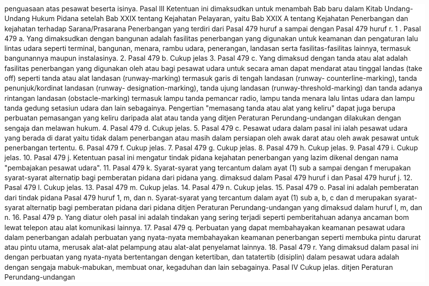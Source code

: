 penguasaan atas pesawat beserta isinya. Pasal III Ketentuan ini dimaksudkan untuk menambah Bab baru dalam Kitab Undang-Undang Hukum Pidana setelah Bab XXIX tentang Kejahatan Pelayaran, yaitu Bab XXIX A tentang Kejahatan Penerbangan dan kejahatan terhadap Sarana/Prasarana Penerbangan yang terdiri dari Pasal 479 huruf a sampai dengan Pasal 479 huruf r. 1 . Pasal 479 a. Yang dimaksudkan dengan bangunan adalah fasilitas penerbangan yang digunakan untuk keamanan dan pengaturan lalu lintas udara seperti terminal, bangunan, menara, rambu udara, penerangan, landasan serta fasilitas-fasilitas lainnya, termasuk bangunannya maupun instalasinya. 2. Pasal 479 b. Cukup jelas 3. Pasal 479 c. Yang dimaksud dengan tanda atau alat adalah fasilitas penerbangan yang digunakan oleh atau bagi pesawat udara untuk secara aman dapat mendarat atau tinggal landas (take off) seperti tanda atau alat landasan (runway-marking) termasuk garis di tengah landasan (runway- counterline-marking), tanda penunjuk/kordinat landasan (runway- designation-marking), tanda ujung landasan (runway-threshold-marking) dan tanda adanya rintangan landasan (obstacle-marking) termasuk lampu tanda pemancar radio, lampu tanda menara lalu lintas udara dan lampu tanda gedung setasiun udara dan lain sebagainya. Pengertian "memasang tanda atau alat yang keliru" dapat juga berupa perbuatan pemasangan yang keliru daripada alat atau tanda yang ditjen Peraturan Perundang-undangan dilakukan dengan sengaja dan melawan hukum. 4. Pasal 479 d. Cukup jelas. 5. Pasal 479 c. Pesawat udara dalam pasal ini ialah pesawat udara yang berada di darat yaitu tidak dalam penerbangan atau masih dalam persiapan oleh awak darat atau oleh awak pesawat untuk penerbangan tertentu. 6. Pasal 479 f. Cukup jelas. 7. Pasal 479 g. Cukup jelas. 8. Pasal 479 h. Cukup jelas. 9. Pasal 479 i. Cukup jelas. 10. Pasal 479 j. Ketentuan pasal ini mengatur tindak pidana kejahatan penerbangan yang lazim dikenal dengan nama "pembajakan pesawat udara". 11. Pasal 479 k. Syarat-syarat yang tercantum dalam ayat (1) sub a sampai dengan f merupakan syarat-syarat alternatip bagi pemberatan pidana dari pidana yang. dimaksud dalam Pasal 479 huruf i dan Pasal 479 huruf j. 12. Pasal 479 l. Cukup jelas. 13. Pasal 479 m. Cukup jelas. 14. Pasal 479 n. Cukup jelas. 15. Pasal 479 o. Pasal ini adalah pemberatan dari tindak pidana Pasal 479 huruf 1, m, dan n. Syarat-syarat yang tercantum dalam ayat (1) sub a, b, c dan d merupakan syarat-syarat alternatip bagi pemberatan pidana dari pidana ditjen Peraturan Perundang-undangan yang dimaksud dalam huruf l, m, dan n. 16. Pasal 479 p. Yang diatur oleh pasal ini adalah tindakan yang sering terjadi seperti pemberitahuan adanya ancaman bom lewat telepon atau alat komunikasi lainnya. 17. Pasal 479 q. Perbuatan yang dapat membahayakan keamanan pesawat udara dalam penerbangan adalah perbuatan yang nyata-nyata membahayakan keamanan penerbangan seperti membuka pintu darurat atau pintu utama, merusak alat-alat pelampung atau alat-alat penyelamat lainnya. 18. Pasal 479 r. Yang dimaksud dalam pasal ini dengan perbuatan yang nyata-nyata bertentangan dengan ketertiban, dan tatatertib (disiplin) dalam pesawat udara adalah dengan sengaja mabuk-mabukan, membuat onar, kegaduhan dan lain sebagainya. Pasal IV Cukup jelas. ditjen Peraturan Perundang-undangan
